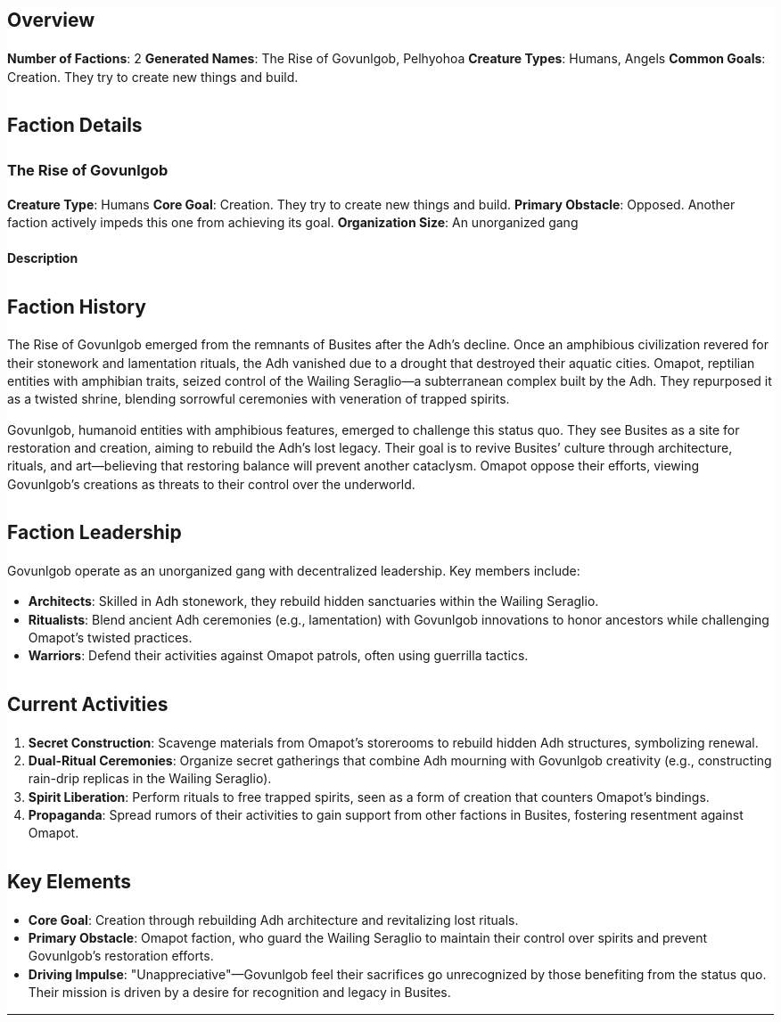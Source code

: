 ## Overview
**Number of Factions**: 2
**Generated Names**: The Rise of Govunlgob, Pelhyohoa
**Creature Types**: Humans, Angels
**Common Goals**: Creation. They try to create new things and build.

## Faction Details

### The Rise of Govunlgob
**Creature Type**: Humans
**Core Goal**: Creation. They try to create new things and build.
**Primary Obstacle**: Opposed. Another faction actively impeds this one from achieving its goal.
**Organization Size**: An unorganized gang

#### Description
## Faction History
The Rise of Govunlgob emerged from the remnants of Busites after the Adh’s decline. Once an amphibious civilization revered for their stonework and lamentation rituals, the Adh vanished due to a drought that destroyed their aquatic cities. Omapot, reptilian entities with amphibian traits, seized control of the Wailing Seraglio—a subterranean complex built by the Adh. They repurposed it as a twisted shrine, blending sorrowful ceremonies with veneration of trapped spirits. 

Govunlgob, humanoid entities with amphibious features, emerged to challenge this status quo. They see Busites as a site for restoration and creation, aiming to rebuild the Adh’s lost legacy. Their goal is to revive Busites’ culture through architecture, rituals, and art—believing that restoring balance will prevent another cataclysm. Omapot oppose their efforts, viewing Govunlgob’s creations as threats to their control over the underworld.

## Faction Leadership
Govunlgob operate as an unorganized gang with decentralized leadership. Key members include:
- **Architects**: Skilled in Adh stonework, they rebuild hidden sanctuaries within the Wailing Seraglio.
- **Ritualists**: Blend ancient Adh ceremonies (e.g., lamentation) with Govunlgob innovations to honor ancestors while challenging Omapot’s twisted practices.
- **Warriors**: Defend their activities against Omapot patrols, often using guerrilla tactics.

## Current Activities
1. **Secret Construction**: Scavenge materials from Omapot’s storerooms to rebuild hidden Adh structures, symbolizing renewal.
2. **Dual-Ritual Ceremonies**: Organize secret gatherings that combine Adh mourning with Govunlgob creativity (e.g., constructing rain-drip replicas in the Wailing Seraglio).
3. **Spirit Liberation**: Perform rituals to free trapped spirits, seen as a form of creation that counters Omapot’s bindings.
4. **Propaganda**: Spread rumors of their activities to gain support from other factions in Busites, fostering resentment against Omapot.

## Key Elements
- **Core Goal**: Creation through rebuilding Adh architecture and revitalizing lost rituals.
- **Primary Obstacle**: Omapot faction, who guard the Wailing Seraglio to maintain their control over spirits and prevent Govunlgob’s restoration efforts.
- **Driving Impulse**: "Unappreciative"—Govunlgob feel their sacrifices go unrecognized by those benefiting from the status quo. Their mission is driven by a desire for recognition and legacy in Busites.

---